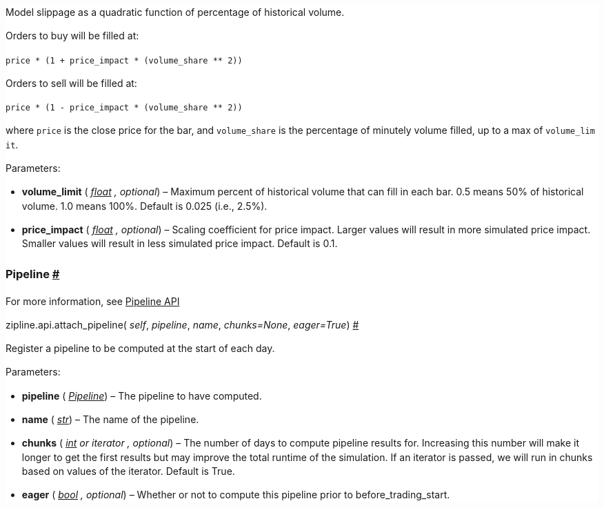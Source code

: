 Model slippage as a quadratic function of percentage of historical volume.

Orders to buy will be filled at:

```
price * (1 + price_impact * (volume_share ** 2))

```

Orders to sell will be filled at:

```
price * (1 - price_impact * (volume_share ** 2))

```

where `price` is the close price for the bar, and `volume_share` is the
percentage of minutely volume filled, up to a max of `volume_limit`.

Parameters:

- **volume\_limit** ( [_float_](https://docs.python.org/3/library/functions.html#float "(in Python v3.11)") _,_ _optional_) – Maximum percent of historical volume that can fill in each bar. 0.5
means 50% of historical volume. 1.0 means 100%. Default is 0.025 (i.e.,
2.5%).

- **price\_impact** ( [_float_](https://docs.python.org/3/library/functions.html#float "(in Python v3.11)") _,_ _optional_) – Scaling coefficient for price impact. Larger values will result in more
simulated price impact. Smaller values will result in less simulated
price impact. Default is 0.1.


### Pipeline [\#](https://zipline.ml4trading.io/api-reference.html\#pipeline "Permalink to this heading")

For more information, see [Pipeline API](https://zipline.ml4trading.io/api-reference.html#pipeline-api)

zipline.api.attach\_pipeline( _self_, _pipeline_, _name_, _chunks=None_, _eager=True_) [#](https://zipline.ml4trading.io/api-reference.html#zipline.api.attach_pipeline "Permalink to this definition")

Register a pipeline to be computed at the start of each day.

Parameters:

- **pipeline** ( [_Pipeline_](https://zipline.ml4trading.io/api-reference.html#zipline.pipeline.Pipeline "zipline.pipeline.Pipeline")) – The pipeline to have computed.

- **name** ( [_str_](https://docs.python.org/3/library/stdtypes.html#str "(in Python v3.11)")) – The name of the pipeline.

- **chunks** ( [_int_](https://docs.python.org/3/library/functions.html#int "(in Python v3.11)") _or_ _iterator_ _,_ _optional_) – The number of days to compute pipeline results for. Increasing
this number will make it longer to get the first results but
may improve the total runtime of the simulation. If an iterator
is passed, we will run in chunks based on values of the iterator.
Default is True.

- **eager** ( [_bool_](https://docs.python.org/3/library/functions.html#bool "(in Python v3.11)") _,_ _optional_) – Whether or not to compute this pipeline prior to
before\_trading\_start.

